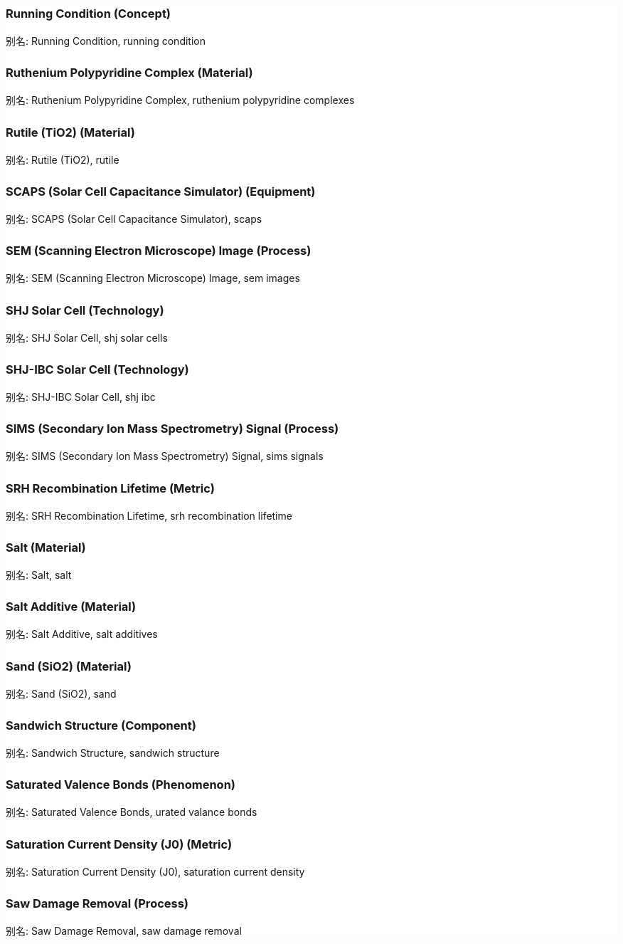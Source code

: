 ### Running Condition (Concept)
别名: Running Condition, running condition

### Ruthenium Polypyridine Complex (Material)
别名: Ruthenium Polypyridine Complex, ruthenium polypyridine complexes

### Rutile (TiO2) (Material)
别名: Rutile (TiO2), rutile

### SCAPS (Solar Cell Capacitance Simulator) (Equipment)
别名: SCAPS (Solar Cell Capacitance Simulator), scaps

### SEM (Scanning Electron Microscope) Image (Process)
别名: SEM (Scanning Electron Microscope) Image, sem images

### SHJ Solar Cell (Technology)
别名: SHJ Solar Cell, shj solar cells

### SHJ-IBC Solar Cell (Technology)
别名: SHJ-IBC Solar Cell, shj ibc

### SIMS (Secondary Ion Mass Spectrometry) Signal (Process)
别名: SIMS (Secondary Ion Mass Spectrometry) Signal, sims signals

### SRH Recombination Lifetime (Metric)
别名: SRH Recombination Lifetime, srh recombination lifetime

### Salt (Material)
别名: Salt, salt

### Salt Additive (Material)
别名: Salt Additive, salt additives

### Sand (SiO2) (Material)
别名: Sand (SiO2), sand

### Sandwich Structure (Component)
别名: Sandwich Structure, sandwich structure

### Saturated Valence Bonds (Phenomenon)
别名: Saturated Valence Bonds, urated valance bonds

### Saturation Current Density (J0) (Metric)
别名: Saturation Current Density (J0), saturation current density

### Saw Damage Removal (Process)
别名: Saw Damage Removal, saw damage removal
